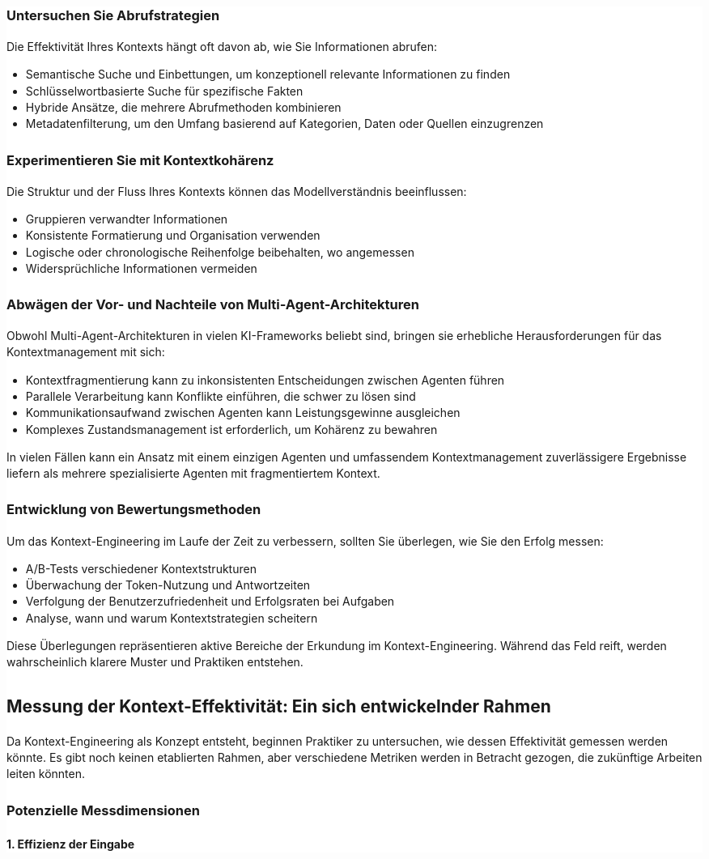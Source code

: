 ### Untersuchen Sie Abrufstrategien

Die Effektivität Ihres Kontexts hängt oft davon ab, wie Sie Informationen abrufen:
- Semantische Suche und Einbettungen, um konzeptionell relevante Informationen zu finden
- Schlüsselwortbasierte Suche für spezifische Fakten
- Hybride Ansätze, die mehrere Abrufmethoden kombinieren
- Metadatenfilterung, um den Umfang basierend auf Kategorien, Daten oder Quellen einzugrenzen

### Experimentieren Sie mit Kontextkohärenz

Die Struktur und der Fluss Ihres Kontexts können das Modellverständnis beeinflussen:
- Gruppieren verwandter Informationen
- Konsistente Formatierung und Organisation verwenden
- Logische oder chronologische Reihenfolge beibehalten, wo angemessen
- Widersprüchliche Informationen vermeiden

### Abwägen der Vor- und Nachteile von Multi-Agent-Architekturen

Obwohl Multi-Agent-Architekturen in vielen KI-Frameworks beliebt sind, bringen sie erhebliche Herausforderungen für das Kontextmanagement mit sich:
- Kontextfragmentierung kann zu inkonsistenten Entscheidungen zwischen Agenten führen
- Parallele Verarbeitung kann Konflikte einführen, die schwer zu lösen sind
- Kommunikationsaufwand zwischen Agenten kann Leistungsgewinne ausgleichen
- Komplexes Zustandsmanagement ist erforderlich, um Kohärenz zu bewahren

In vielen Fällen kann ein Ansatz mit einem einzigen Agenten und umfassendem Kontextmanagement zuverlässigere Ergebnisse liefern als mehrere spezialisierte Agenten mit fragmentiertem Kontext.

### Entwicklung von Bewertungsmethoden

Um das Kontext-Engineering im Laufe der Zeit zu verbessern, sollten Sie überlegen, wie Sie den Erfolg messen:
- A/B-Tests verschiedener Kontextstrukturen
- Überwachung der Token-Nutzung und Antwortzeiten
- Verfolgung der Benutzerzufriedenheit und Erfolgsraten bei Aufgaben
- Analyse, wann und warum Kontextstrategien scheitern

Diese Überlegungen repräsentieren aktive Bereiche der Erkundung im Kontext-Engineering. Während das Feld reift, werden wahrscheinlich klarere Muster und Praktiken entstehen.

## Messung der Kontext-Effektivität: Ein sich entwickelnder Rahmen

Da Kontext-Engineering als Konzept entsteht, beginnen Praktiker zu untersuchen, wie dessen Effektivität gemessen werden könnte. Es gibt noch keinen etablierten Rahmen, aber verschiedene Metriken werden in Betracht gezogen, die zukünftige Arbeiten leiten könnten.

### Potenzielle Messdimensionen

#### 1. Effizienz der Eingabe
